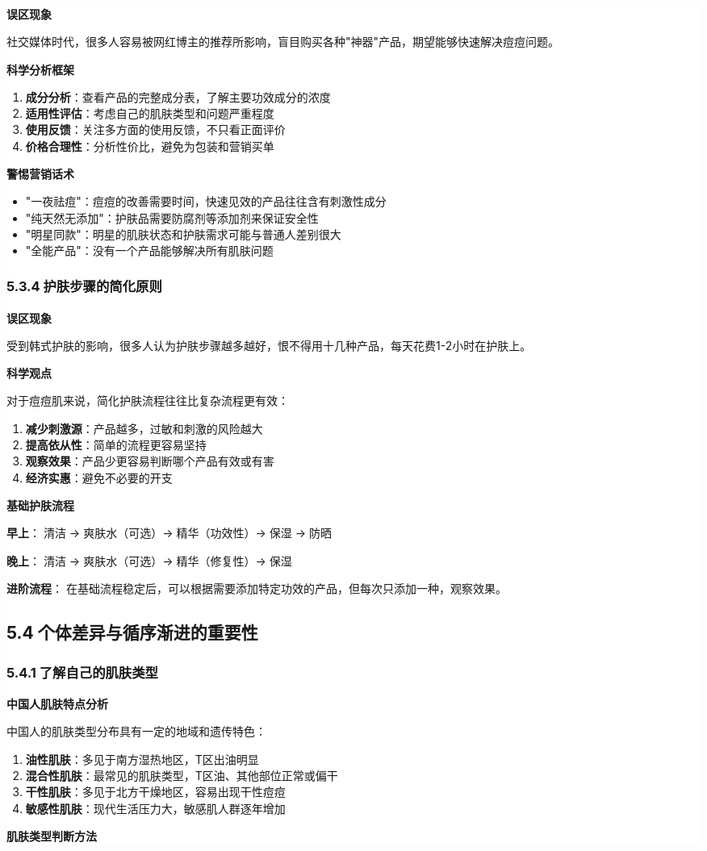 **误区现象**

社交媒体时代，很多人容易被网红博主的推荐所影响，盲目购买各种"神器"产品，期望能够快速解决痘痘问题。

**科学分析框架**

1. **成分分析**：查看产品的完整成分表，了解主要功效成分的浓度
2. **适用性评估**：考虑自己的肌肤类型和问题严重程度
3. **使用反馈**：关注多方面的使用反馈，不只看正面评价
4. **价格合理性**：分析性价比，避免为包装和营销买单

**警惕营销话术**

- "一夜祛痘"：痘痘的改善需要时间，快速见效的产品往往含有刺激性成分
- "纯天然无添加"：护肤品需要防腐剂等添加剂来保证安全性
- "明星同款"：明星的肌肤状态和护肤需求可能与普通人差别很大
- "全能产品"：没有一个产品能够解决所有肌肤问题

### 5.3.4 护肤步骤的简化原则

**误区现象**

受到韩式护肤的影响，很多人认为护肤步骤越多越好，恨不得用十几种产品，每天花费1-2小时在护肤上。

**科学观点**

对于痘痘肌来说，简化护肤流程往往比复杂流程更有效：

1. **减少刺激源**：产品越多，过敏和刺激的风险越大
2. **提高依从性**：简单的流程更容易坚持
3. **观察效果**：产品少更容易判断哪个产品有效或有害
4. **经济实惠**：避免不必要的开支

**基础护肤流程**

**早上**：
清洁 → 爽肤水（可选）→ 精华（功效性）→ 保湿 → 防晒

**晚上**：
清洁 → 爽肤水（可选）→ 精华（修复性）→ 保湿

**进阶流程**：
在基础流程稳定后，可以根据需要添加特定功效的产品，但每次只添加一种，观察效果。

## 5.4 个体差异与循序渐进的重要性

### 5.4.1 了解自己的肌肤类型

**中国人肌肤特点分析**

中国人的肌肤类型分布具有一定的地域和遗传特色：

1. **油性肌肤**：多见于南方湿热地区，T区出油明显
2. **混合性肌肤**：最常见的肌肤类型，T区油、其他部位正常或偏干
3. **干性肌肤**：多见于北方干燥地区，容易出现干性痘痘
4. **敏感性肌肤**：现代生活压力大，敏感肌人群逐年增加

**肌肤类型判断方法**
